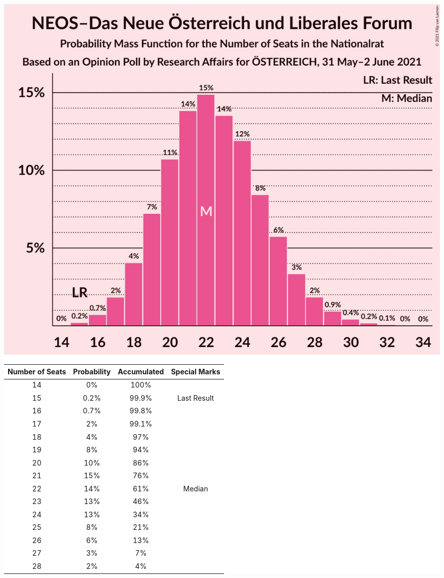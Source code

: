 ![Graph with seats probability mass function not yet produced](2021-06-02-ResearchAffairs-seats-pmf-neos–dasneueösterreichundliberalesforum.png "Seats Probability Mass Function")

| Number of Seats | Probability | Accumulated | Special Marks |
|:---------------:|:-----------:|:-----------:|:-------------:|
| 14 | 0% | 100% |  |
| 15 | 0.2% | 99.9% | Last Result |
| 16 | 0.7% | 99.8% |  |
| 17 | 2% | 99.1% |  |
| 18 | 4% | 97% |  |
| 19 | 8% | 94% |  |
| 20 | 10% | 86% |  |
| 21 | 15% | 76% |  |
| 22 | 14% | 61% | Median |
| 23 | 13% | 46% |  |
| 24 | 13% | 34% |  |
| 25 | 8% | 21% |  |
| 26 | 6% | 13% |  |
| 27 | 3% | 7% |  |
| 28 | 2% | 4% |  |